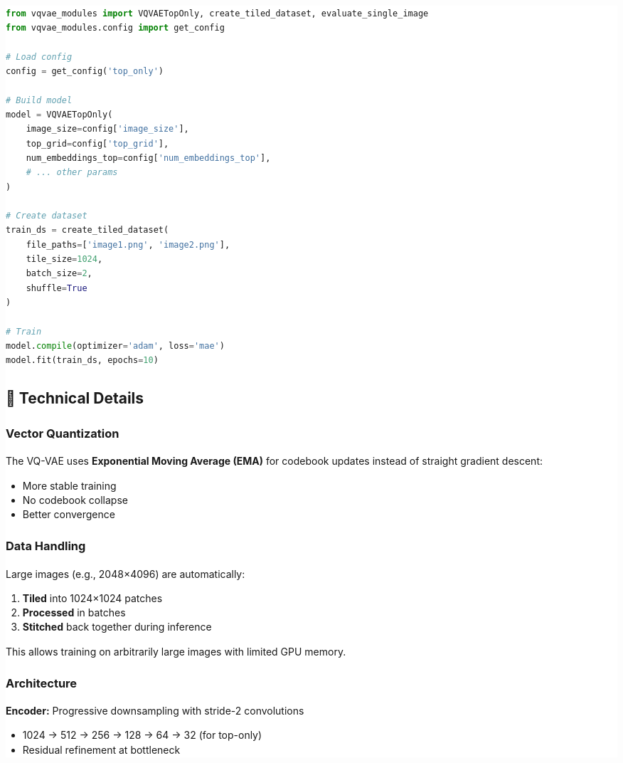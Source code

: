 ```python
from vqvae_modules import VQVAETopOnly, create_tiled_dataset, evaluate_single_image
from vqvae_modules.config import get_config

# Load config
config = get_config('top_only')

# Build model
model = VQVAETopOnly(
    image_size=config['image_size'],
    top_grid=config['top_grid'],
    num_embeddings_top=config['num_embeddings_top'],
    # ... other params
)

# Create dataset
train_ds = create_tiled_dataset(
    file_paths=['image1.png', 'image2.png'],
    tile_size=1024,
    batch_size=2,
    shuffle=True
)

# Train
model.compile(optimizer='adam', loss='mae')
model.fit(train_ds, epochs=10)
```

## 🔬 Technical Details

### Vector Quantization

The VQ-VAE uses **Exponential Moving Average (EMA)** for codebook updates instead of straight gradient descent:

- More stable training
- No codebook collapse
- Better convergence

### Data Handling

Large images (e.g., 2048×4096) are automatically:

1. **Tiled** into 1024×1024 patches
2. **Processed** in batches
3. **Stitched** back together during inference

This allows training on arbitrarily large images with limited GPU memory.

### Architecture

**Encoder:** Progressive downsampling with stride-2 convolutions
- 1024 → 512 → 256 → 128 → 64 → 32 (for top-only)
- Residual refinement at bottleneck
